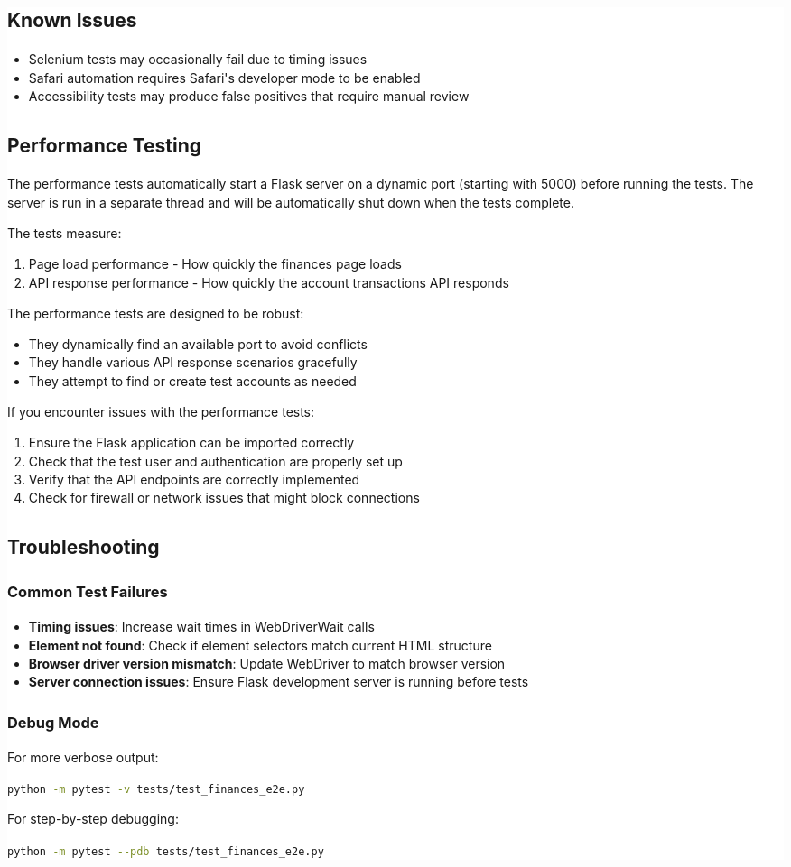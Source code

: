 ## Known Issues

- Selenium tests may occasionally fail due to timing issues
- Safari automation requires Safari's developer mode to be enabled
- Accessibility tests may produce false positives that require manual review

## Performance Testing

The performance tests automatically start a Flask server on a dynamic port (starting with 5000) before running the tests. The server is run in a separate thread and will be automatically shut down when the tests complete.

The tests measure:
1. Page load performance - How quickly the finances page loads
2. API response performance - How quickly the account transactions API responds

The performance tests are designed to be robust:
- They dynamically find an available port to avoid conflicts
- They handle various API response scenarios gracefully
- They attempt to find or create test accounts as needed

If you encounter issues with the performance tests:
1. Ensure the Flask application can be imported correctly
2. Check that the test user and authentication are properly set up
3. Verify that the API endpoints are correctly implemented
4. Check for firewall or network issues that might block connections

## Troubleshooting

### Common Test Failures

- **Timing issues**: Increase wait times in WebDriverWait calls
- **Element not found**: Check if element selectors match current HTML structure
- **Browser driver version mismatch**: Update WebDriver to match browser version
- **Server connection issues**: Ensure Flask development server is running before tests

### Debug Mode

For more verbose output:

```bash
python -m pytest -v tests/test_finances_e2e.py
```

For step-by-step debugging:

```bash
python -m pytest --pdb tests/test_finances_e2e.py
``` 